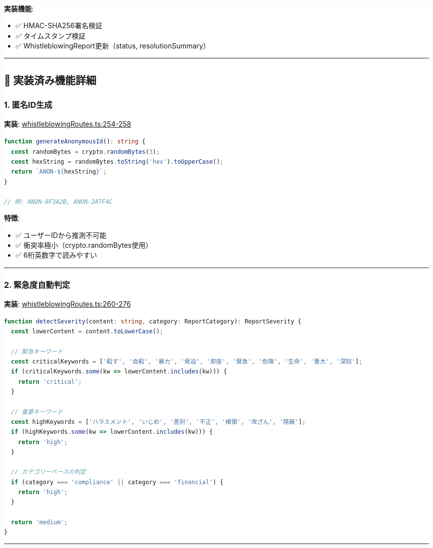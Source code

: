 **実装機能**:
- ✅ HMAC-SHA256署名検証
- ✅ タイムスタンプ検証
- ✅ WhistleblowingReport更新（status, resolutionSummary）

---

## 🔧 実装済み機能詳細

### 1. 匿名ID生成

**実装**: [whistleblowingRoutes.ts:254-258](../../src/routes/whistleblowingRoutes.ts#L254-L258)

```typescript
function generateAnonymousId(): string {
  const randomBytes = crypto.randomBytes(3);
  const hexString = randomBytes.toString('hex').toUpperCase();
  return `ANON-${hexString}`;
}

// 例: ANON-8F3A2B, ANON-2A7F4C
```

**特徴**:
- ✅ ユーザーIDから推測不可能
- ✅ 衝突率極小（crypto.randomBytes使用）
- ✅ 6桁英数字で読みやすい

---

### 2. 緊急度自動判定

**実装**: [whistleblowingRoutes.ts:260-276](../../src/routes/whistleblowingRoutes.ts#L260-L276)

```typescript
function detectSeverity(content: string, category: ReportCategory): ReportSeverity {
  const lowerContent = content.toLowerCase();

  // 緊急キーワード
  const criticalKeywords = ['殺す', '自殺', '暴力', '脅迫', '即座', '緊急', '危険', '生命', '重大', '深刻'];
  if (criticalKeywords.some(kw => lowerContent.includes(kw))) {
    return 'critical';
  }

  // 重要キーワード
  const highKeywords = ['ハラスメント', 'いじめ', '差別', '不正', '横領', '改ざん', '隠蔽'];
  if (highKeywords.some(kw => lowerContent.includes(kw))) {
    return 'high';
  }

  // カテゴリーベースの判定
  if (category === 'compliance' || category === 'financial') {
    return 'high';
  }

  return 'medium';
}
```

---